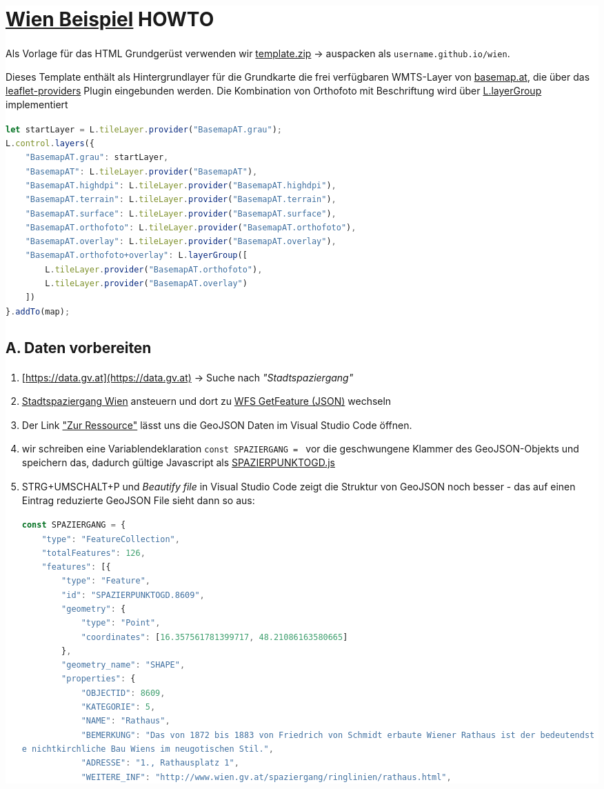 # [Wien Beispiel](index.html) HOWTO

Als Vorlage für das HTML Grundgerüst verwenden wir [template.zip](template.zip) -> auspacken als `username.github.io/wien`.

Dieses Template enthält als Hintergrundlayer für die Grundkarte die frei verfügbaren WMTS-Layer von [basemap.at](https://basemap.at/), die über das [leaflet-providers](https://github.com/leaflet-extras/leaflet-providers) Plugin eingebunden werden. Die Kombination von Orthofoto mit Beschriftung wird über [L.layerGroup](https://leafletjs.com/reference.html#layergroup) implementiert

```javascript
let startLayer = L.tileLayer.provider("BasemapAT.grau");
L.control.layers({
    "BasemapAT.grau": startLayer,
    "BasemapAT": L.tileLayer.provider("BasemapAT"),
    "BasemapAT.highdpi": L.tileLayer.provider("BasemapAT.highdpi"),
    "BasemapAT.terrain": L.tileLayer.provider("BasemapAT.terrain"),
    "BasemapAT.surface": L.tileLayer.provider("BasemapAT.surface"),
    "BasemapAT.orthofoto": L.tileLayer.provider("BasemapAT.orthofoto"),
    "BasemapAT.overlay": L.tileLayer.provider("BasemapAT.overlay"),
    "BasemapAT.orthofoto+overlay": L.layerGroup([
        L.tileLayer.provider("BasemapAT.orthofoto"),
        L.tileLayer.provider("BasemapAT.overlay")
    ])
}.addTo(map);
```

## A. Daten vorbereiten

1. [https://data.gv.at](https://data.gv.at) -> Suche nach *"Stadtspaziergang"* 

2. [Stadtspaziergang Wien](https://www.data.gv.at/katalog/dataset/f7bd721a-1f72-4bef-a38c-792f59cc8fe3) ansteuern und dort zu [WFS GetFeature (JSON)](https://www.data.gv.at/katalog/dataset/stadt-wien_stadtspaziergangwien/resource/1367011e-e119-49f3-93da-2de02e72a61c) wechseln

3. Der Link ["Zur Ressource"](https://data.wien.gv.at/daten/geo?service=WFS&request=GetFeature&version=1.1.0&typeName=ogdwien:SPAZIERPUNKTOGD&srsName=EPSG:4326&outputFormat=json) lässt uns die GeoJSON Daten im Visual Studio Code öffnen.

4. wir schreiben eine Variablendeklaration `const SPAZIERGANG = ` vor die geschwungene Klammer des GeoJSON-Objekts und speichern das, dadurch gültige Javascript als [SPAZIERPUNKTOGD.js](SPAZIERPUNKTOGD.js)

5. STRG+UMSCHALT+P und *Beautify file* in Visual Studio Code zeigt die Struktur von GeoJSON noch besser - das auf einen Eintrag reduzierte GeoJSON File sieht dann so aus:

    ```javascript
    const SPAZIERGANG = {
        "type": "FeatureCollection",
        "totalFeatures": 126,
        "features": [{
            "type": "Feature",
            "id": "SPAZIERPUNKTOGD.8609",
            "geometry": {
                "type": "Point",
                "coordinates": [16.357561781399717, 48.21086163580665]
            },
            "geometry_name": "SHAPE",
            "properties": {
                "OBJECTID": 8609,
                "KATEGORIE": 5,
                "NAME": "Rathaus",
                "BEMERKUNG": "Das von 1872 bis 1883 von Friedrich von Schmidt erbaute Wiener Rathaus ist der bedeutendste nichtkirchliche Bau Wiens im neugotischen Stil.",
                "ADRESSE": "1., Rathausplatz 1",
                "WEITERE_INF": "http://www.wien.gv.at/spaziergang/ringlinien/rathaus.html",